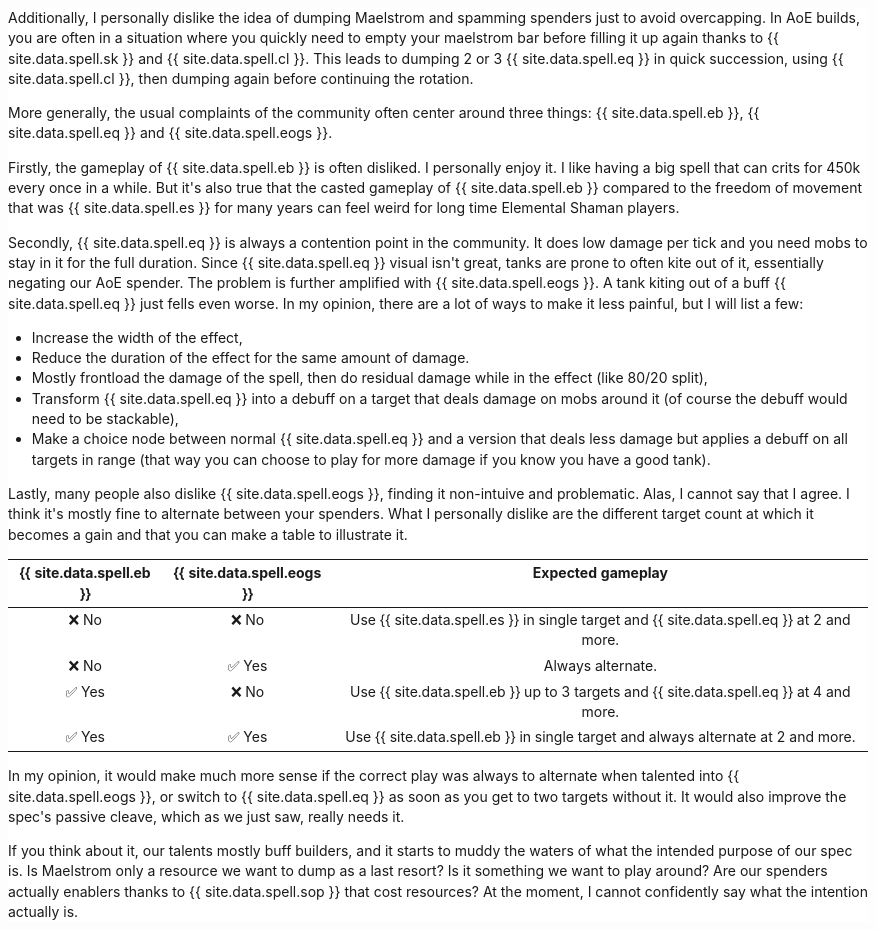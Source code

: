 Additionally, I personally dislike the idea of dumping Maelstrom and spamming spenders just to avoid overcapping. In AoE builds, you are often in a situation where you quickly need to empty your maelstrom bar before filling it up again thanks to {{ site.data.spell.sk }} and {{ site.data.spell.cl }}. This leads to dumping 2 or 3 {{ site.data.spell.eq }} in quick succession, using {{ site.data.spell.cl }}, then dumping again before continuing the rotation.

More generally, the usual complaints of the community often center around three things: {{ site.data.spell.eb }}, {{ site.data.spell.eq }} and {{ site.data.spell.eogs }}.

Firstly, the gameplay of {{ site.data.spell.eb }} is often disliked. I personally enjoy it. I like having a big spell that can crits for 450k every once in a while. But it's also true that the casted gameplay of {{ site.data.spell.eb }} compared to the freedom of movement that was {{ site.data.spell.es }} for many years can feel weird for long time Elemental Shaman players.

Secondly, {{ site.data.spell.eq }} is always a contention point in the community. It does low damage per tick and you need mobs to stay in it for the full duration. Since {{ site.data.spell.eq }} visual isn't great, tanks are prone to often kite out of it, essentially negating our AoE spender. The problem is further amplified with {{ site.data.spell.eogs }}. A tank kiting out of a buff {{ site.data.spell.eq }} just fells even worse. In my opinion, there are a lot of ways to make it less painful, but I will list a few:
- Increase the width of the effect,
- Reduce the duration of the effect for the same amount of damage.
- Mostly frontload the damage of the spell, then do residual damage while in the effect (like 80/20 split),
- Transform {{ site.data.spell.eq }} into a debuff on a target that deals damage on mobs around it (of course the debuff would need to be stackable),
- Make a choice node between normal {{ site.data.spell.eq }} and a version that deals less damage but applies a debuff on all targets in range (that way you can choose to play for more damage if you know you have a good tank).

Lastly, many people also dislike {{ site.data.spell.eogs }}, finding it non-intuive and problematic. Alas, I cannot say that I agree. I think it's mostly fine to alternate between your spenders. What I personally dislike are the different target count at which it becomes a gain and that you can make a table to illustrate it.

{{ site.data.spell.eb }} | {{ site.data.spell.eogs }} | Expected gameplay
:---: | :---: | :---:
❌ No | ❌ No | Use {{ site.data.spell.es }} in single target and {{ site.data.spell.eq }} at 2 and more.
❌ No | ✅ Yes | Always alternate.
✅ Yes | ❌ No | Use {{ site.data.spell.eb }} up to 3 targets and {{ site.data.spell.eq }} at 4 and more.
✅ Yes | ✅ Yes | Use {{ site.data.spell.eb }} in single target and always alternate at 2 and more.

In my opinion, it would make much more sense if the correct play was always to alternate when talented into {{ site.data.spell.eogs }}, or switch to {{ site.data.spell.eq }} as soon as you get to two targets without it. It would also improve the spec's passive cleave, which as we just saw, really needs it.

If you think about it, our talents mostly buff builders, and it starts to muddy the waters of what the intended purpose of our spec is. Is Maelstrom only a resource we want to dump as a last resort? Is it something we want to play around? Are our spenders actually enablers thanks to {{ site.data.spell.sop }} that cost resources? At the moment, I cannot confidently say what the intention actually is.
